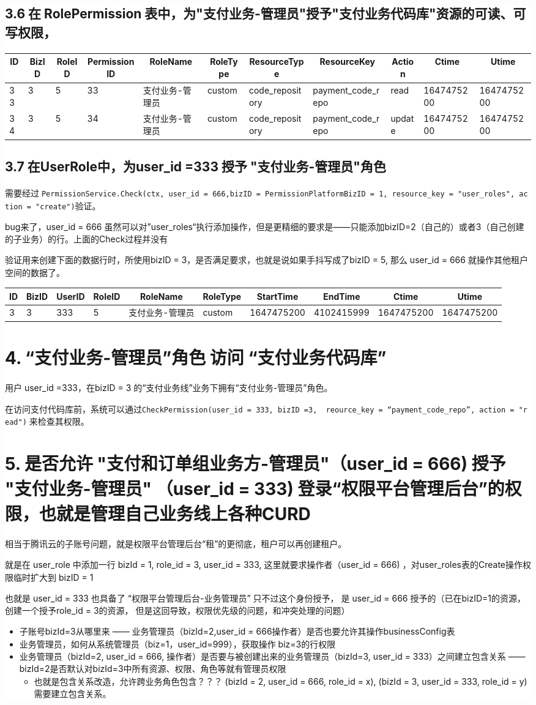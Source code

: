 ## 3.6 在 RolePermission 表中，为"支付业务-管理员"授予"支付业务代码库"资源的可读、可写权限，

| ID | BizID | RoleID | PermissionID | RoleName | RoleType | ResourceType | ResourceKey | Action | Ctime | Utime |
|----|-------|--------|--------------|----------|----------|--------------|-------------|--------|-------|-------|
| 33 | 3 | 5 | 33 | 支付业务-管理员 | custom | code_repository | payment_code_repo | read | 1647475200 | 1647475200 |
| 34 | 3 | 5 | 34 | 支付业务-管理员 | custom | code_repository | payment_code_repo | update | 1647475200 | 1647475200 |

## 3.7 在UserRole中，为user_id  =333 授予 "支付业务-管理员"角色

需要经过 `PermissionService.Check(ctx, user_id = 666,bizID = PermissionPlatformBizID = 1, resource_key = "user_roles", action = "create")`验证。

bug来了，user_id = 666 虽然可以对”user_roles“执行添加操作，但是更精细的要求是——只能添加bizID=2（自己的）或者3（自己创建的子业务）的行。上面的Check过程并没有

验证用来创建下面的数据行时，所使用bizID = 3，是否满足要求，也就是说如果手抖写成了bizID = 5, 那么 user_id = 666 就操作其他租户空间的数据了。

| ID | BizID | UserID | RoleID | RoleName | RoleType | StartTime | EndTime | Ctime | Utime |
|----|-------|--------|--------|----------|----------|-----------|---------|-------|-------|
| 3 | 3 | 333 | 5 | 支付业务-管理员 | custom | 1647475200 | 4102415999 | 1647475200 | 1647475200 |


# 4. “支付业务-管理员”角色  访问 “支付业务代码库”

用户 user_id =333，在bizID = 3 的“支付业务线”业务下拥有“支付业务-管理员”角色。

在访问支付代码库前，系统可以通过`CheckPermission(user_id = 333, bizID =3,  reource_key = “payment_code_repo”, action = "read")` 来检查其权限。

# 5. 是否允许 "支付和订单组业务方-管理员"（user_id = 666) 授予 "支付业务-管理员" （user_id = 333) 登录“权限平台管理后台”的权限，也就是管理自己业务线上各种CURD

相当于腾讯云的子账号问题，就是权限平台管理后台“租”的更彻底，租户可以再创建租户。

就是在 user_role 中添加一行 bizId = 1, role_id = 3, user_id = 333, 这里就要求操作者（user_id = 666) ，对user_roles表的Create操作权限临时扩大到 bizID = 1

也就是 user_id = 333 也具备了 “权限平台管理后台-业务管理员” 只不过这个身份授予， 是 user_id = 666 授予的（已在bizID=1的资源，创建一个授予role_id = 3的资源，
但是这回导致，权限优先级的问题，和冲突处理的问题）

- 子账号bizId=3从哪里来 —— 业务管理员（bizId=2,user_id = 666操作者）是否也要允许其操作businessConfig表 
- 业务管理员，如何从系统管理员（biz=1，user_id=999），获取操作 biz=3的行权限
- 业务管理员（bizId=2, user_id = 666, 操作者）是否要与被创建出来的业务管理员（bizId=3, user_id = 333）之间建立包含关系 —— bizId=2是否默认对bizId=3中所有资源、权限、角色等就有管理员权限
  - 也就是包含关系改造，允许跨业务角色包含？？？ (bizId = 2, user_id = 666, role_id = x), (bizId = 3, user_id = 333, role_id = y) 需要建立包含关系。